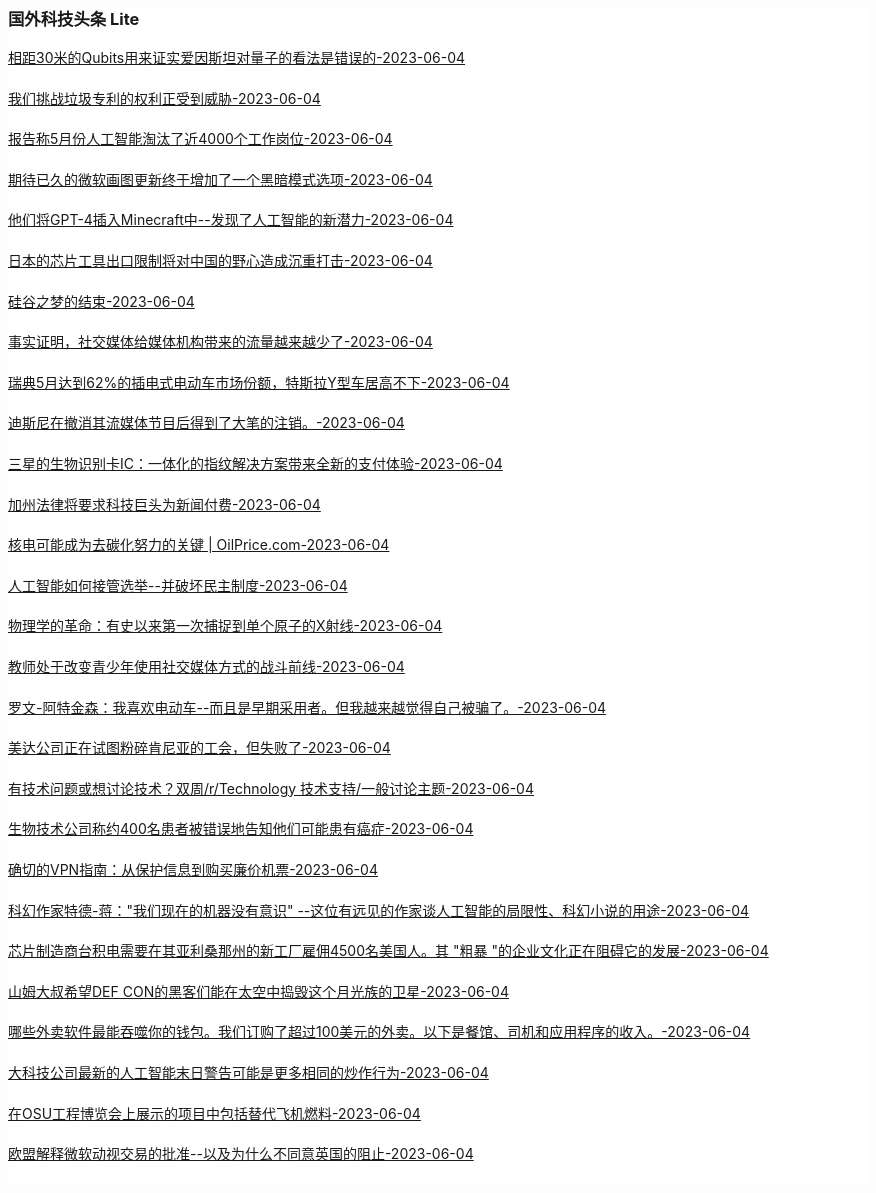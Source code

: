 



###  国外科技头条 Lite

<a target=_blank rel=nofollow href="https://arstechnica.com/science/2023/05/qubits-used-to-confirm-that-the-universe-doesnt-keep-reality-local/" >相距30米的Qubits用来证实爱因斯坦对量子的看法是错误的-2023-06-04</a><br/><br/><a target=_blank rel=nofollow href="https://www.eff.org/deeplinks/2023/06/our-right-challenge-junk-patents-under-threat" >我们挑战垃圾专利的权利正受到威胁-2023-06-04</a><br/><br/><a target=_blank rel=nofollow href="https://www.cbsnews.com/news/ai-job-losses-artificial-intelligence-challenger-report/" >报告称5月份人工智能淘汰了近4000个工作岗位-2023-06-04</a><br/><br/><a target=_blank rel=nofollow href="https://www.techspot.com/news/98933-long-awaited-microsoft-paint-refresh-finally-adds-dark.html" >期待已久的微软画图更新终于增加了一个黑暗模式选项-2023-06-04</a><br/><br/><a target=_blank rel=nofollow href="https://www.wired.com/story/fast-forward-gpt-4-minecraft-chatgpt/" >他们将GPT-4插入Minecraft中--发现了人工智能的新潜力-2023-06-04</a><br/><br/><a target=_blank rel=nofollow href="https://www.scmp.com/tech/tech-war/article/3222814/tech-war-japans-new-semiconductor-tool-export-restrictions-throw-major-spanner-works-chinas-chip" >日本的芯片工具出口限制将对中国的野心造成沉重打击-2023-06-04</a><br/><br/><a target=_blank rel=nofollow href="https://www.spectator.co.uk/article/the-end-of-the-silicon-valley-dream/" >硅谷之梦的结束-2023-06-04</a><br/><br/><a target=_blank rel=nofollow href="https://www.techdirt.com/2023/06/02/turns-out-social-media-is-driving-less-and-less-traffic-to-media-orgs/" >事实证明，社交媒体给媒体机构带来的流量越来越少了-2023-06-04</a><br/><br/><a target=_blank rel=nofollow href="https://cleantechnica.com/2023/06/03/sweden-hits-62-plugin-ev-market-share-in-may-tesla-model-y-high/" >瑞典5月达到62%的插电式电动车市场份额，特斯拉Y型车居高不下-2023-06-04</a><br/><br/><a target=_blank rel=nofollow href="https://gizmodo.com/disney-streaming-cuts-tax-writeoffs-1850502594" >迪斯尼在撤消其流媒体节目后得到了大笔的注销。-2023-06-04</a><br/><br/><a target=_blank rel=nofollow href="https://news.samsung.com/global/samsungs-biometric-card-ic-all-in-one-fingerprint-solution-for-a-new-payment-experience" >三星的生物识别卡IC：一体化的指纹解决方案带来全新的支付体验-2023-06-04</a><br/><br/><a target=_blank rel=nofollow href="https://techxplore.com/news/2023-06-california-law-tech-giants-pay.html" >加州法律将要求科技巨头为新闻付费-2023-06-04</a><br/><br/><a target=_blank rel=nofollow href="https://oilprice.com/Alternative-Energy/Nuclear-Power/Nuclear-Power-May-Become-Crucial-In-Decarbonization-Efforts.html" >核电可能成为去碳化努力的关键 | OilPrice.com-2023-06-04</a><br/><br/><a target=_blank rel=nofollow href="https://www.govtech.com/artificial-intelligence/how-ai-could-take-over-elections-and-undermine-democracy" >人工智能如何接管选举--并破坏民主制度-2023-06-04</a><br/><br/><a target=_blank rel=nofollow href="https://scitechdaily.com/revolution-in-physics-first-ever-x-ray-of-a-single-atom-captured/" >物理学的革命：有史以来第一次捕捉到单个原子的X射线-2023-06-04</a><br/><br/><a target=_blank rel=nofollow href="https://edition.cnn.com/2023/06/03/tech/schools-digital-social-media-literacy/index.html" >教师处于改变青少年使用社交媒体方式的战斗前线-2023-06-04</a><br/><br/><a target=_blank rel=nofollow href="https://www.theguardian.com/commentisfree/2023/jun/03/electric-vehicles-early-adopter-petrol-car-ev-environment-rowan-atkinson" >罗文-阿特金森：我喜欢电动车--而且是早期采用者。但我越来越觉得自己被骗了。-2023-06-04</a><br/><br/><a target=_blank rel=nofollow href="https://jacobin.com/2023/06/meta-is-trying-and-failing-to-crush-unions-in-kenya" >美达公司正在试图粉碎肯尼亚的工会，但失败了-2023-06-04</a><br/><br/><a target=_blank rel=nofollow href="https://www.reddit.com/r/technology/comments/1404g2e/got_a_tech_question_or_want_to_discuss_tech/" >有技术问题或想讨论技术？双周/r/Technology 技术支持/一般讨论主题-2023-06-04</a><br/><br/><a target=_blank rel=nofollow href="https://www.businessinsider.com/400-patients-wrongly-informed-may-have-cancer-biotech-company-says-2023-6" >生物技术公司称约400名患者被错误地告知他们可能患有癌症-2023-06-04</a><br/><br/><a target=_blank rel=nofollow href="https://english.elpais.com/science-tech/2023-06-01/the-definitive-guide-to-vpns-from-protecting-information-to-buying-cheap-tickets.html" >确切的VPN指南：从保护信息到购买廉价机票-2023-06-04</a><br/><br/><a target=_blank rel=nofollow href="https://www.ft.com/content/c1f6d948-3dde-405f-924c-09cc0dcf8c84" >科幻作家特德-蒋："我们现在的机器没有意识" --这位有远见的作家谈人工智能的局限性、科幻小说的用途-2023-06-04</a><br/><br/><a target=_blank rel=nofollow href="https://finance.yahoo.com/news/chip-maker-tsmc-needs-hire-100000012.html" >芯片制造商台积电需要在其亚利桑那州的新工厂雇佣4500名美国人。其 "粗暴 "的企业文化正在阻碍它的发展-2023-06-04</a><br/><br/><a target=_blank rel=nofollow href="https://www.theregister.com/2023/06/03/moonlighter_satellite_hacking/" >山姆大叔希望DEF CON的黑客们能在太空中捣毁这个月光族的卫星-2023-06-04</a><br/><br/><a target=_blank rel=nofollow href="https://www.washingtonpost.com/technology/interactive/2023/delivery-app-doordash-grubhub-ubereats/" >哪些外卖软件最能吞噬你的钱包。我们订购了超过100美元的外卖。以下是餐馆、司机和应用程序的收入。-2023-06-04</a><br/><br/><a target=_blank rel=nofollow href="https://www.popsci.com/technology/ai-warning-critics/" >大科技公司最新的人工智能末日警告可能是更多相同的炒作行为-2023-06-04</a><br/><br/><a target=_blank rel=nofollow href="https://www.kezi.com/news/alternative-airplane-fuel-among-projects-showcased-at-osu-engineering-expo/article_9fb26eac-0174-11ee-b262-b39f5789ea22.html" >在OSU工程博览会上展示的项目中包括替代飞机燃料-2023-06-04</a><br/><br/><a target=_blank rel=nofollow href="https://www.eurogamer.net/eu-explains-microsoft-activision-deal-approval-and-why-it-disagrees-with-the-uks-block" >欧盟解释微软动视交易的批准--以及为什么不同意英国的阻止-2023-06-04</a><br/><br/>
